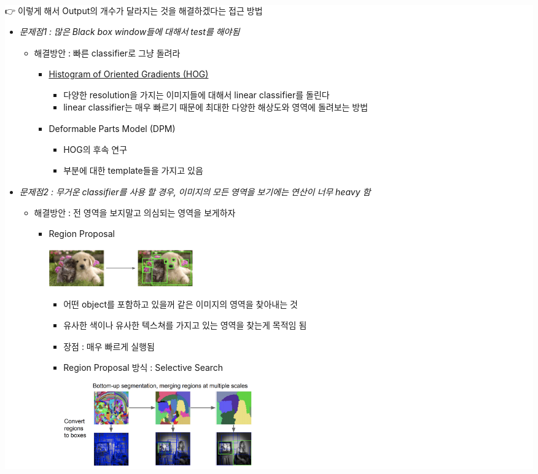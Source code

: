   👉  이렇게 해서 Output의 개수가 달라지는 것을 해결하겠다는 접근 방법

- *문제점1 : 많은 Black box window들에 대해서 test를 해야됨*

  - 해결방안 : 빠른 classifier로 그냥 돌려라

    - <a href="https://bkshin.tistory.com/entry/OpenCV-33-HOG-%EB%94%94%EC%8A%A4%ED%81%AC%EB%A6%BD%ED%84%B0HOG-Descriptor">Histogram of Oriented Gradients (HOG)</a>

      - 다양한 resolution을 가지는 이미지들에 대해서 linear classifier를 돌린다
      - linear classifier는 매우 빠르기 때문에 최대한 다양한 해상도와 영역에 돌려보는 방법

    - Deformable Parts Model (DPM)

      - HOG의 후속 연구

      - 부분에 대한 template들을 가지고 있음

        

- *문제점2 : 무거운 classifier를 사용 할 경우, 이미지의 모든 영역을 보기에는 연산이 너무 heavy 함*

  - 해결방안 : 전 영역을 보지말고 의심되는 영역을 보게하자 

    - Region Proposal

       <img src="/assets/images/计视/myNote/pic03/Screen Shot 2021-07-31 at 8.25.54 PM.png" alt="Screen Shot 2021-07-31 at 8.25.54 PM" style="zoom:23%;" />

      - 어떤 object를 포함하고 있을꺼 같은 이미지의 영역을 찾아내는 것

      - 유사한 색이나 유사한 텍스쳐를 가지고 있는 영역을 찾는게 목적임 됨 

      - 장점 : 매우 빠르게 실행됨

      - Region Proposal 방식 : Selective Search 

         <img src="/assets/images/计视/myNote/pic03/Screen Shot 2021-07-31 at 8.31.28 PM.png" alt="Screen Shot 2021-07-31 at 8.31.28 PM" style="zoom:30%;" />
